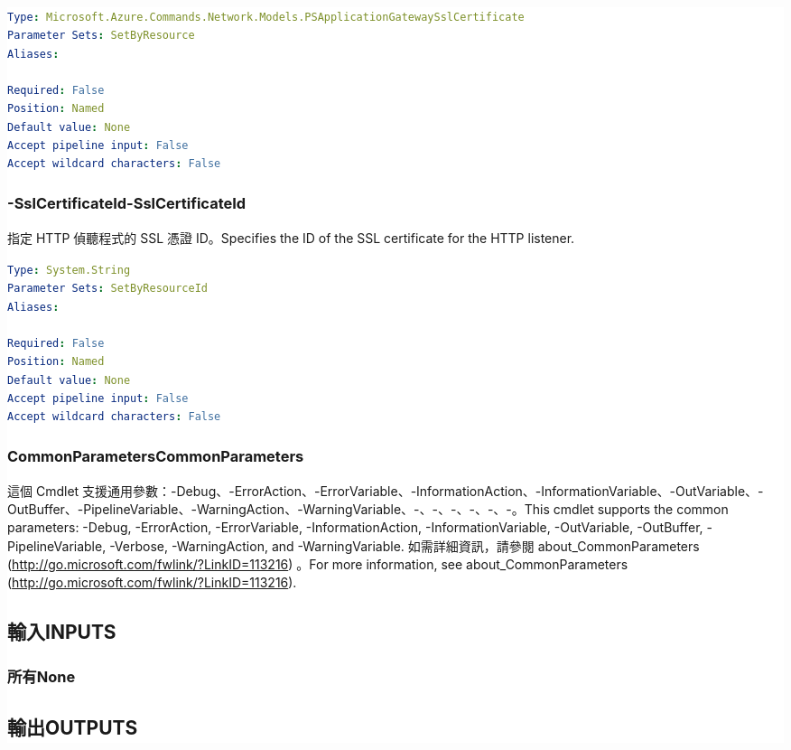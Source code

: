 ```yaml
Type: Microsoft.Azure.Commands.Network.Models.PSApplicationGatewaySslCertificate
Parameter Sets: SetByResource
Aliases:

Required: False
Position: Named
Default value: None
Accept pipeline input: False
Accept wildcard characters: False
```

### <span data-ttu-id="cd976-155">-SslCertificateId</span><span class="sxs-lookup"><span data-stu-id="cd976-155">-SslCertificateId</span></span>
<span data-ttu-id="cd976-156">指定 HTTP 偵聽程式的 SSL 憑證 ID。</span><span class="sxs-lookup"><span data-stu-id="cd976-156">Specifies the ID of the SSL certificate for the HTTP listener.</span></span>

```yaml
Type: System.String
Parameter Sets: SetByResourceId
Aliases:

Required: False
Position: Named
Default value: None
Accept pipeline input: False
Accept wildcard characters: False
```

### <span data-ttu-id="cd976-157">CommonParameters</span><span class="sxs-lookup"><span data-stu-id="cd976-157">CommonParameters</span></span>
<span data-ttu-id="cd976-158">這個 Cmdlet 支援通用參數：-Debug、-ErrorAction、-ErrorVariable、-InformationAction、-InformationVariable、-OutVariable、-OutBuffer、-PipelineVariable、-WarningAction、-WarningVariable、-、-、-、-、-、-。</span><span class="sxs-lookup"><span data-stu-id="cd976-158">This cmdlet supports the common parameters: -Debug, -ErrorAction, -ErrorVariable, -InformationAction, -InformationVariable, -OutVariable, -OutBuffer, -PipelineVariable, -Verbose, -WarningAction, and -WarningVariable.</span></span> <span data-ttu-id="cd976-159">如需詳細資訊，請參閱 about_CommonParameters (http://go.microsoft.com/fwlink/?LinkID=113216) 。</span><span class="sxs-lookup"><span data-stu-id="cd976-159">For more information, see about_CommonParameters (http://go.microsoft.com/fwlink/?LinkID=113216).</span></span>

## <span data-ttu-id="cd976-160">輸入</span><span class="sxs-lookup"><span data-stu-id="cd976-160">INPUTS</span></span>

### <span data-ttu-id="cd976-161">所有</span><span class="sxs-lookup"><span data-stu-id="cd976-161">None</span></span>

## <span data-ttu-id="cd976-162">輸出</span><span class="sxs-lookup"><span data-stu-id="cd976-162">OUTPUTS</span></span>
